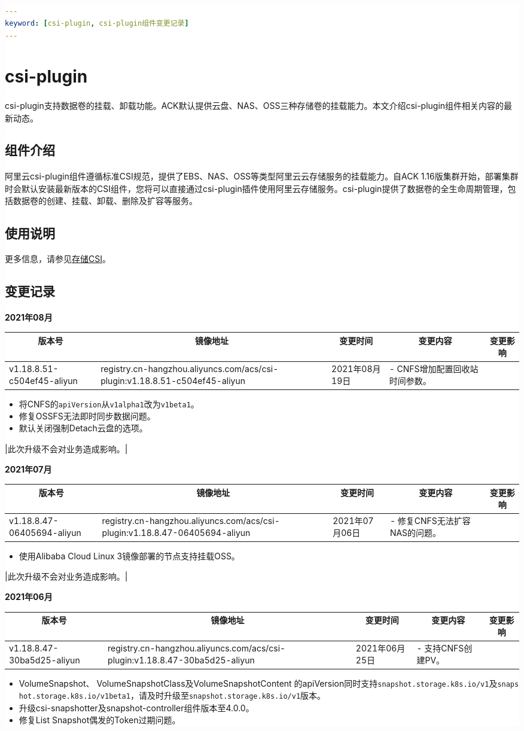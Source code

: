 ```yaml
---
keyword: [csi-plugin, csi-plugin组件变更记录]
---
```


# csi-plugin

csi-plugin支持数据卷的挂载、卸载功能。ACK默认提供云盘、NAS、OSS三种存储卷的挂载能力。本文介绍csi-plugin组件相关内容的最新动态。

## 组件介绍

阿里云csi-plugin组件遵循标准CSI规范，提供了EBS、NAS、OSS等类型阿里云云存储服务的挂载能力。自ACK 1.16版集群开始，部署集群时会默认安装最新版本的CSI组件，您将可以直接通过csi-plugin插件使用阿里云存储服务。csi-plugin提供了数据卷的全生命周期管理，包括数据卷的创建、挂载、卸载、删除及扩容等服务。

## 使用说明

更多信息，请参见[存储CSI](/intl.zh-CN/Kubernetes集群用户指南/存储-CSI/存储CSI概述.md)。

## 变更记录

**2021年08月**

|版本号|镜像地址|变更时间|变更内容|变更影响|
|---|----|----|----|----|
|v1.18.8.51-c504ef45-aliyun|registry.cn-hangzhou.aliyuncs.com/acs/csi-plugin:v1.18.8.51-c504ef45-aliyun|2021年08月19日|-   CNFS增加配置回收站时间参数。
-   将CNFS的`apiVersion`从`v1alpha1`改为`v1beta1`。
-   修复OSSFS无法即时同步数据问题。
-   默认关闭强制Detach云盘的选项。

|此次升级不会对业务造成影响。|

**2021年07月**

|版本号|镜像地址|变更时间|变更内容|变更影响|
|---|----|----|----|----|
|v1.18.8.47-06405694-aliyun|registry.cn-hangzhou.aliyuncs.com/acs/csi-plugin:v1.18.8.47-06405694-aliyun|2021年07月06日|-   修复CNFS无法扩容NAS的问题。
-   使用Alibaba Cloud Linux 3镜像部署的节点支持挂载OSS。

|此次升级不会对业务造成影响。|

**2021年06月**

|版本号|镜像地址|变更时间|变更内容|变更影响|
|---|----|----|----|----|
|v1.18.8.47-30ba5d25-aliyun|registry.cn-hangzhou.aliyuncs.com/acs/csi-plugin:v1.18.8.47-30ba5d25-aliyun|2021年06月25日|-   支持CNFS创建PV。
-   VolumeSnapshot、 VolumeSnapshotClass及VolumeSnapshotContent 的apiVersion同时支持`snapshot.storage.k8s.io/v1`及`snapshot.storage.k8s.io/v1beta1`，请及时升级至`snapshot.storage.k8s.io/v1`版本。
-   升级csi-snapshotter及snapshot-controller组件版本至4.0.0。
-   修复List Snapshot偶发的Token过期问题。
